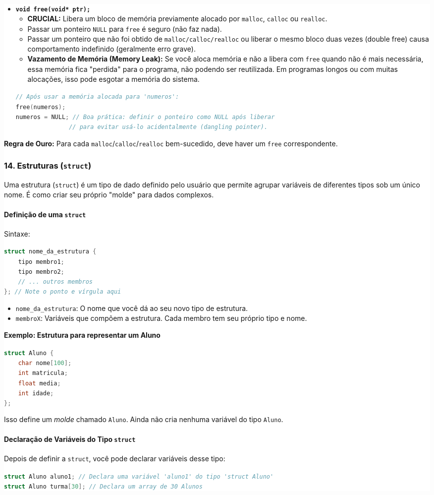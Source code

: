 *   **`void free(void* ptr);`**
    *   **CRUCIAL:** Libera um bloco de memória previamente alocado por `malloc`, `calloc` ou `realloc`.
    *   Passar um ponteiro `NULL` para `free` é seguro (não faz nada).
    *   Passar um ponteiro que não foi obtido de `malloc/calloc/realloc` ou liberar o mesmo bloco duas vezes (double free) causa comportamento indefinido (geralmente erro grave).
    *   **Vazamento de Memória (Memory Leak):** Se você aloca memória e não a libera com `free` quando não é mais necessária, essa memória fica "perdida" para o programa, não podendo ser reutilizada. Em programas longos ou com muitas alocações, isso pode esgotar a memória do sistema.
    ```c
    // Após usar a memória alocada para 'numeros':
    free(numeros);
    numeros = NULL; // Boa prática: definir o ponteiro como NULL após liberar
                   // para evitar usá-lo acidentalmente (dangling pointer).
    ```

**Regra de Ouro:** Para cada `malloc`/`calloc`/`realloc` bem-sucedido, deve haver um `free` correspondente.

### 14. Estruturas (`struct`)

Uma estrutura (`struct`) é um tipo de dado definido pelo usuário que permite agrupar variáveis de diferentes tipos sob um único nome. É como criar seu próprio "molde" para dados complexos.

#### Definição de uma `struct`
Sintaxe:
```c
struct nome_da_estrutura {
    tipo membro1;
    tipo membro2;
    // ... outros membros
}; // Note o ponto e vírgula aqui
```
*   `nome_da_estrutura`: O nome que você dá ao seu novo tipo de estrutura.
*   `membroX`: Variáveis que compõem a estrutura. Cada membro tem seu próprio tipo e nome.

**Exemplo: Estrutura para representar um Aluno**
```c
struct Aluno {
    char nome[100];
    int matricula;
    float media;
    int idade;
};
```
Isso define um *molde* chamado `Aluno`. Ainda não cria nenhuma variável do tipo `Aluno`.

#### Declaração de Variáveis do Tipo `struct`
Depois de definir a `struct`, você pode declarar variáveis desse tipo:
```c
struct Aluno aluno1; // Declara uma variável 'aluno1' do tipo 'struct Aluno'
struct Aluno turma[30]; // Declara um array de 30 Alunos
```
